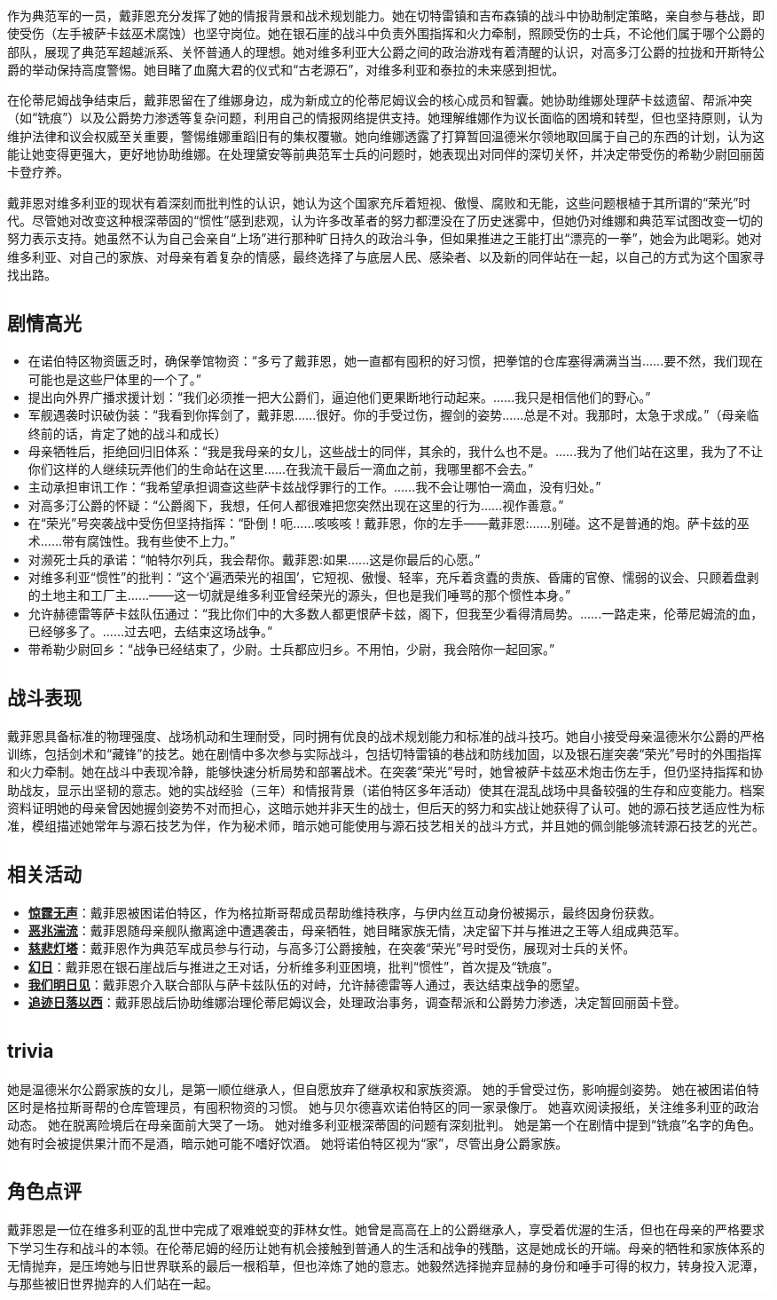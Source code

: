 作为典范军的一员，戴菲恩充分发挥了她的情报背景和战术规划能力。她在切特雷镇和吉布森镇的战斗中协助制定策略，亲自参与巷战，即使受伤（左手被萨卡兹巫术腐蚀）也坚守岗位。她在银石崖的战斗中负责外围指挥和火力牵制，照顾受伤的士兵，不论他们属于哪个公爵的部队，展现了典范军超越派系、关怀普通人的理想。她对维多利亚大公爵之间的政治游戏有着清醒的认识，对高多汀公爵的拉拢和开斯特公爵的举动保持高度警惕。她目睹了血魔大君的仪式和“古老源石”，对维多利亚和泰拉的未来感到担忧。

在伦蒂尼姆战争结束后，戴菲恩留在了维娜身边，成为新成立的伦蒂尼姆议会的核心成员和智囊。她协助维娜处理萨卡兹遗留、帮派冲突（如“铣痕”）以及公爵势力渗透等复杂问题，利用自己的情报网络提供支持。她理解维娜作为议长面临的困境和转型，但也坚持原则，认为维护法律和议会权威至关重要，警惕维娜重蹈旧有的集权覆辙。她向维娜透露了打算暂回温德米尔领地取回属于自己的东西的计划，认为这能让她变得更强大，更好地协助维娜。在处理黛安等前典范军士兵的问题时，她表现出对同伴的深切关怀，并决定带受伤的希勒少尉回丽茵卡登疗养。

戴菲恩对维多利亚的现状有着深刻而批判性的认识，她认为这个国家充斥着短视、傲慢、腐败和无能，这些问题根植于其所谓的“荣光”时代。尽管她对改变这种根深蒂固的“惯性”感到悲观，认为许多改革者的努力都湮没在了历史迷雾中，但她仍对维娜和典范军试图改变一切的努力表示支持。她虽然不认为自己会亲自“上场”进行那种旷日持久的政治斗争，但如果推进之王能打出“漂亮的一拳”，她会为此喝彩。她对维多利亚、对自己的家族、对母亲有着复杂的情感，最终选择了与底层人民、感染者、以及新的同伴站在一起，以自己的方式为这个国家寻找出路。
## 剧情高光
*   在诺伯特区物资匮乏时，确保拳馆物资：“多亏了戴菲恩，她一直都有囤积的好习惯，把拳馆的仓库塞得满满当当......要不然，我们现在可能也是这些尸体里的一个了。”
*   提出向外界广播求援计划：“我们必须推一把大公爵们，逼迫他们更果断地行动起来。......我只是相信他们的野心。”
*   军舰遇袭时识破伪装：“我看到你挥剑了，戴菲恩......很好。你的手受过伤，握剑的姿势......总是不对。我那时，太急于求成。”（母亲临终前的话，肯定了她的战斗和成长）
*   母亲牺牲后，拒绝回归旧体系：“我是我母亲的女儿，这些战士的同伴，其余的，我什么也不是。......我为了他们站在这里，我为了不让你们这样的人继续玩弄他们的生命站在这里......在我流干最后一滴血之前，我哪里都不会去。”
*   主动承担审讯工作：“我希望承担调查这些萨卡兹战俘罪行的工作。......我不会让哪怕一滴血，没有归处。”
*   对高多汀公爵的怀疑：“公爵阁下，我想，任何人都很难把您突然出现在这里的行为......视作善意。”
*   在“荣光”号突袭战中受伤但坚持指挥：“卧倒！呃......咳咳咳！戴菲恩，你的左手——戴菲恩:......别碰。这不是普通的炮。萨卡兹的巫术......带有腐蚀性。我有些使不上力。”
*   对濒死士兵的承诺：“帕特尔列兵，我会帮你。戴菲恩:如果......这是你最后的心愿。”
*   对维多利亚“惯性”的批判：“这个‘遍洒荣光的祖国’，它短视、傲慢、轻率，充斥着贪蠹的贵族、昏庸的官僚、懦弱的议会、只顾着盘剥的土地主和工厂主......——这一切就是维多利亚曾经荣光的源头，但也是我们唾骂的那个惯性本身。”
*   允许赫德雷等萨卡兹队伍通过：“我比你们中的大多数人都更恨萨卡兹，阁下，但我至少看得清局势。......一路走来，伦蒂尼姆流的血，已经够多了。......过去吧，去结束这场战争。”
*   带希勒少尉回乡：“战争已经结束了，少尉。士兵都应归乡。不用怕，少尉，我会陪你一起回家。”
## 战斗表现
戴菲恩具备标准的物理强度、战场机动和生理耐受，同时拥有优良的战术规划能力和标准的战斗技巧。她自小接受母亲温德米尔公爵的严格训练，包括剑术和“藏锋”的技艺。她在剧情中多次参与实际战斗，包括切特雷镇的巷战和防线加固，以及银石崖突袭“荣光”号时的外围指挥和火力牵制。她在战斗中表现冷静，能够快速分析局势和部署战术。在突袭“荣光”号时，她曾被萨卡兹巫术炮击伤左手，但仍坚持指挥和协助战友，显示出坚韧的意志。她的实战经验（三年）和情报背景（诺伯特区多年活动）使其在混乱战场中具备较强的生存和应变能力。档案资料证明她的母亲曾因她握剑姿势不对而担心，这暗示她并非天生的战士，但后天的努力和实战让她获得了认可。她的源石技艺适应性为标准，模组描述她常年与源石技艺为伴，作为秘术师，暗示她可能使用与源石技艺相关的战斗方式，并且她的佩剑能够流转源石技艺的光芒。
## 相关活动
-   **[惊霆无声](../stories/main_12.md)**：戴菲恩被困诺伯特区，作为格拉斯哥帮成员帮助维持秩序，与伊内丝互动身份被揭示，最终因身份获救。
-   **[恶兆湍流](../stories/main_13.md)**：戴菲恩随母亲舰队撤离途中遭遇袭击，母亲牺牲，她目睹家族无情，决定留下并与推进之王等人组成典范军。
-   **[慈悲灯塔](../stories/main_14.md)**：戴菲恩作为典范军成员参与行动，与高多汀公爵接触，在突袭“荣光”号时受伤，展现对士兵的关怀。
-   **[幻日](../stories/story_siege_set_1.md)**：戴菲恩在银石崖战后与推进之王对话，分析维多利亚困境，批判“惯性”，首次提及“铣痕”。
-   **[我们明日见](../stories/act18mini.md)**：戴菲恩介入联合部队与萨卡兹队伍的对峙，允许赫德雷等人通过，表达结束战争的愿望。
-   **[追迹日落以西](../stories/act37side.md)**：戴菲恩战后协助维娜治理伦蒂尼姆议会，处理政治事务，调查帮派和公爵势力渗透，决定暂回丽茵卡登。
## trivia
她是温德米尔公爵家族的女儿，是第一顺位继承人，但自愿放弃了继承权和家族资源。
她的手曾受过伤，影响握剑姿势。
她在被困诺伯特区时是格拉斯哥帮的仓库管理员，有囤积物资的习惯。
她与贝尔德喜欢诺伯特区的同一家录像厅。
她喜欢阅读报纸，关注维多利亚的政治动态。
她在脱离险境后在母亲面前大哭了一场。
她对维多利亚根深蒂固的问题有深刻批判。
她是第一个在剧情中提到“铣痕”名字的角色。
她有时会被提供果汁而不是酒，暗示她可能不嗜好饮酒。
她将诺伯特区视为“家”，尽管出身公爵家族。
## 角色点评
戴菲恩是一位在维多利亚的乱世中完成了艰难蜕变的菲林女性。她曾是高高在上的公爵继承人，享受着优渥的生活，但也在母亲的严格要求下学习生存和战斗的本领。在伦蒂尼姆的经历让她有机会接触到普通人的生活和战争的残酷，这是她成长的开端。母亲的牺牲和家族体系的无情抛弃，是压垮她与旧世界联系的最后一根稻草，但也淬炼了她的意志。她毅然选择抛弃显赫的身份和唾手可得的权力，转身投入泥潭，与那些被旧世界抛弃的人们站在一起。

